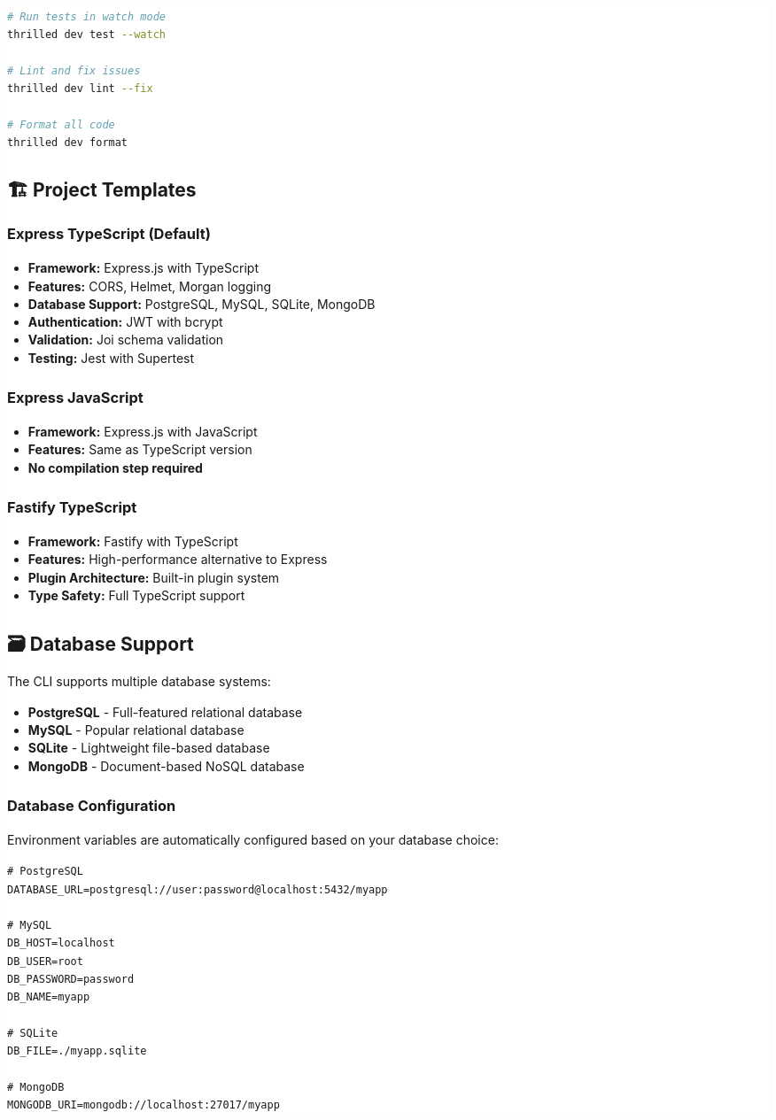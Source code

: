 ```bash
# Run tests in watch mode
thrilled dev test --watch

# Lint and fix issues
thrilled dev lint --fix

# Format all code
thrilled dev format
```

## 🏗️ Project Templates

### Express TypeScript (Default)
- **Framework:** Express.js with TypeScript
- **Features:** CORS, Helmet, Morgan logging
- **Database Support:** PostgreSQL, MySQL, SQLite, MongoDB
- **Authentication:** JWT with bcrypt
- **Validation:** Joi schema validation
- **Testing:** Jest with Supertest

### Express JavaScript
- **Framework:** Express.js with JavaScript
- **Features:** Same as TypeScript version
- **No compilation step required**

### Fastify TypeScript
- **Framework:** Fastify with TypeScript
- **Features:** High-performance alternative to Express
- **Plugin Architecture:** Built-in plugin system
- **Type Safety:** Full TypeScript support

## 🗃️ Database Support

The CLI supports multiple database systems:

- **PostgreSQL** - Full-featured relational database
- **MySQL** - Popular relational database
- **SQLite** - Lightweight file-based database
- **MongoDB** - Document-based NoSQL database

### Database Configuration

Environment variables are automatically configured based on your database choice:

```env
# PostgreSQL
DATABASE_URL=postgresql://user:password@localhost:5432/myapp

# MySQL
DB_HOST=localhost
DB_USER=root
DB_PASSWORD=password
DB_NAME=myapp

# SQLite
DB_FILE=./myapp.sqlite

# MongoDB
MONGODB_URI=mongodb://localhost:27017/myapp
```
